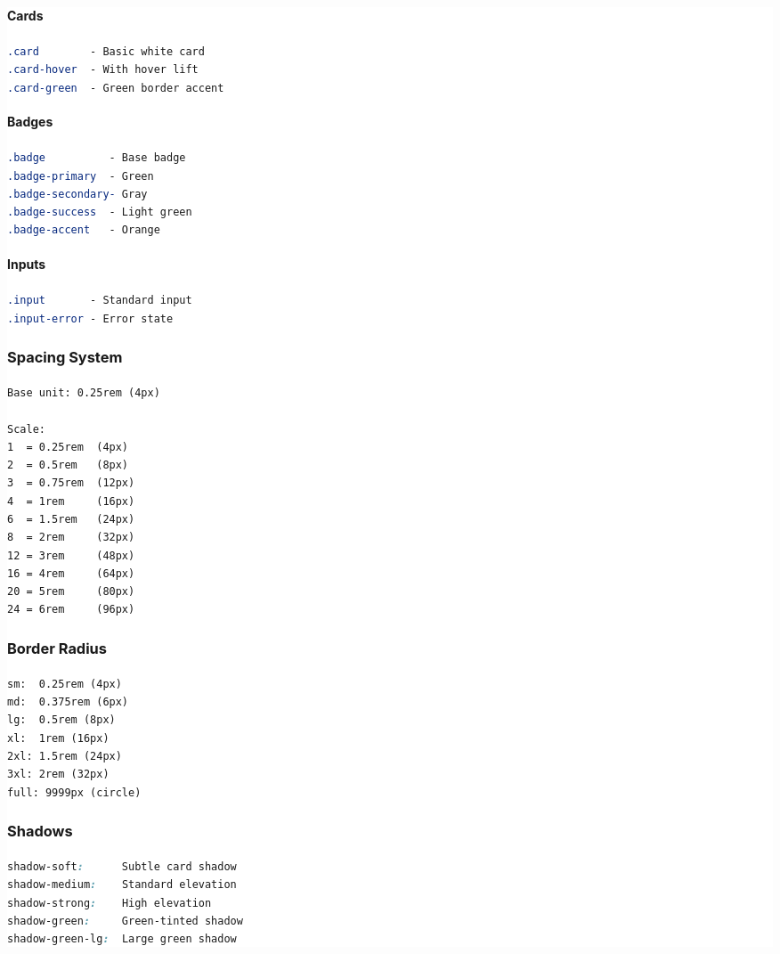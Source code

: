 #### Cards
```css
.card        - Basic white card
.card-hover  - With hover lift
.card-green  - Green border accent
```

#### Badges
```css
.badge          - Base badge
.badge-primary  - Green
.badge-secondary- Gray
.badge-success  - Light green
.badge-accent   - Orange
```

#### Inputs
```css
.input       - Standard input
.input-error - Error state
```

### Spacing System
```
Base unit: 0.25rem (4px)

Scale:
1  = 0.25rem  (4px)
2  = 0.5rem   (8px)
3  = 0.75rem  (12px)
4  = 1rem     (16px)
6  = 1.5rem   (24px)
8  = 2rem     (32px)
12 = 3rem     (48px)
16 = 4rem     (64px)
20 = 5rem     (80px)
24 = 6rem     (96px)
```

### Border Radius
```
sm:  0.25rem (4px)
md:  0.375rem (6px)
lg:  0.5rem (8px)
xl:  1rem (16px)
2xl: 1.5rem (24px)
3xl: 2rem (32px)
full: 9999px (circle)
```

### Shadows
```css
shadow-soft:      Subtle card shadow
shadow-medium:    Standard elevation
shadow-strong:    High elevation
shadow-green:     Green-tinted shadow
shadow-green-lg:  Large green shadow
```
